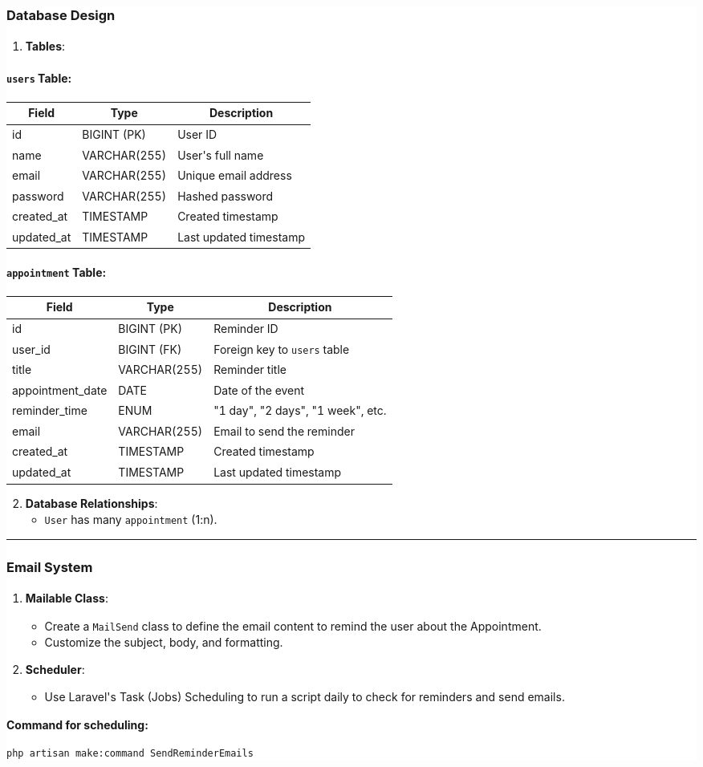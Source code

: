 
### **Database Design**

1. **Tables**:

#### `users` Table:
| Field         | Type        | Description              |
|---------------|-------------|--------------------------|
| id            | BIGINT (PK) | User ID                 |
| name          | VARCHAR(255)| User's full name        |
| email         | VARCHAR(255)| Unique email address    |
| password      | VARCHAR(255)| Hashed password         |
| created_at    | TIMESTAMP   | Created timestamp       |
| updated_at    | TIMESTAMP   | Last updated timestamp  |

#### `appointment` Table:
| Field          | Type        | Description                         |
|----------------|-------------|-------------------------------------|
| id             | BIGINT (PK) | Reminder ID                        |
| user_id        | BIGINT (FK) | Foreign key to `users` table       |
| title          | VARCHAR(255)| Reminder title                     |
| appointment_date    | DATE        | Date of the event                  |
| reminder_time  | ENUM        | "1 day", "2 days", "1 week", etc.  |
| email          | VARCHAR(255)| Email to send the reminder         |
| created_at     | TIMESTAMP   | Created timestamp                  |
| updated_at     | TIMESTAMP   | Last updated timestamp             |

2. **Database Relationships**:
    - `User` has many `appointment` (1:n).

---

### **Email System**

1. **Mailable Class**:
    - Create a `MailSend` class to define the email content to remind the user about the Appointment.
    - Customize the subject, body, and formatting.

2. **Scheduler**:
    - Use Laravel's Task (Jobs) Scheduling to run a script daily to check for reminders and send emails.

**Command for scheduling:**
```bash
php artisan make:command SendReminderEmails
```
